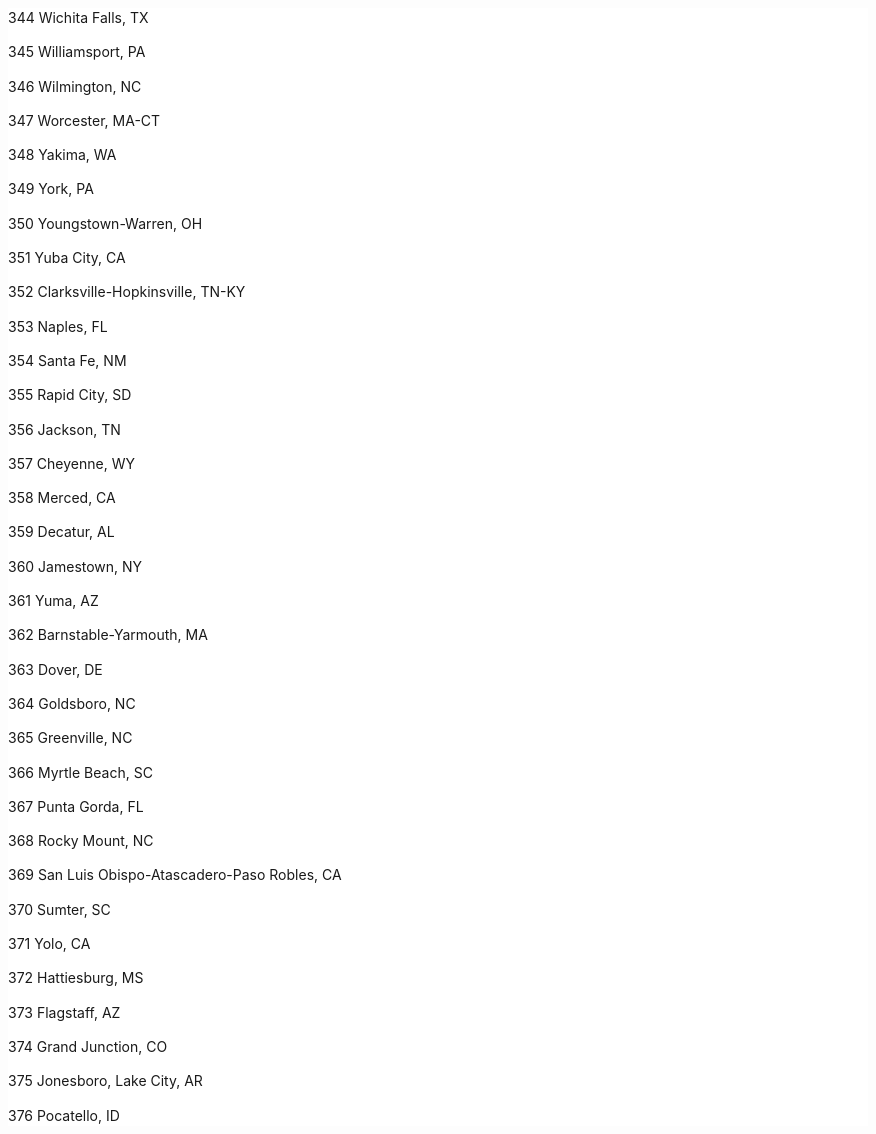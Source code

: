 344 Wichita Falls, TX

345 Williamsport, PA

346 Wilmington, NC

347 Worcester, MA-CT

348 Yakima, WA

349 York, PA

350 Youngstown-Warren, OH

351 Yuba City, CA

352 Clarksville-Hopkinsville, TN-KY

353 Naples, FL

354 Santa Fe, NM

355 Rapid City, SD

356 Jackson, TN

357 Cheyenne, WY

358 Merced, CA

359 Decatur, AL

360 Jamestown, NY

361 Yuma, AZ

362 Barnstable-Yarmouth, MA

363 Dover, DE

364 Goldsboro, NC

365 Greenville, NC

366 Myrtle Beach, SC

367 Punta Gorda, FL

368 Rocky Mount, NC

369 San Luis Obispo-Atascadero-Paso Robles, CA

370 Sumter, SC

371 Yolo, CA

372 Hattiesburg, MS

373 Flagstaff, AZ

374 Grand Junction, CO

375 Jonesboro, Lake City, AR

376 Pocatello, ID

